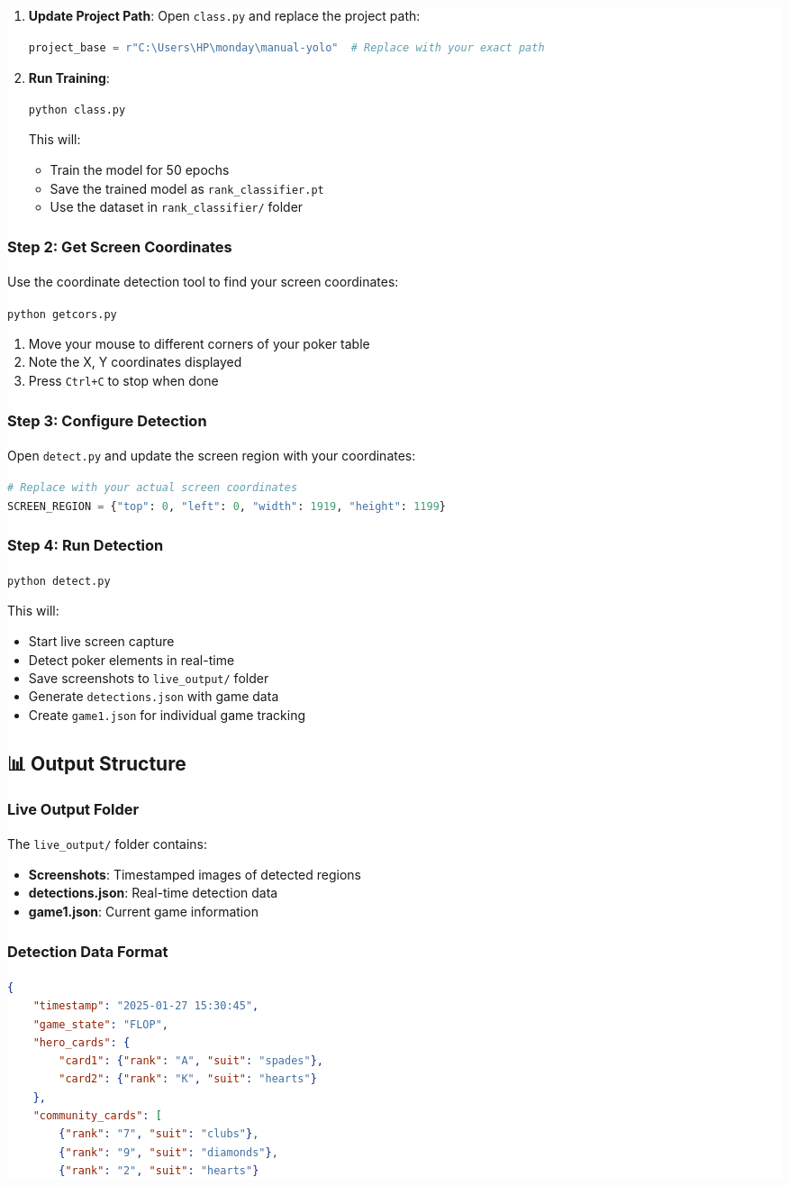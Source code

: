 1. **Update Project Path**: Open `class.py` and replace the project path:
   ```python
   project_base = r"C:\Users\HP\monday\manual-yolo"  # Replace with your exact path
   ```

2. **Run Training**:
   ```bash
   python class.py
   ```
   This will:
   - Train the model for 50 epochs
   - Save the trained model as `rank_classifier.pt`
   - Use the dataset in `rank_classifier/` folder

### Step 2: Get Screen Coordinates
Use the coordinate detection tool to find your screen coordinates:

```bash
python getcors.py
```

1. Move your mouse to different corners of your poker table
2. Note the X, Y coordinates displayed
3. Press `Ctrl+C` to stop when done

### Step 3: Configure Detection
Open `detect.py` and update the screen region with your coordinates:

```python
# Replace with your actual screen coordinates
SCREEN_REGION = {"top": 0, "left": 0, "width": 1919, "height": 1199}
```

### Step 4: Run Detection
```bash
python detect.py
```

This will:
- Start live screen capture
- Detect poker elements in real-time
- Save screenshots to `live_output/` folder
- Generate `detections.json` with game data
- Create `game1.json` for individual game tracking

## 📊 Output Structure

### Live Output Folder
The `live_output/` folder contains:
- **Screenshots**: Timestamped images of detected regions
- **detections.json**: Real-time detection data
- **game1.json**: Current game information

### Detection Data Format
```json
{
    "timestamp": "2025-01-27 15:30:45",
    "game_state": "FLOP",
    "hero_cards": {
        "card1": {"rank": "A", "suit": "spades"},
        "card2": {"rank": "K", "suit": "hearts"}
    },
    "community_cards": [
        {"rank": "7", "suit": "clubs"},
        {"rank": "9", "suit": "diamonds"},
        {"rank": "2", "suit": "hearts"}
```